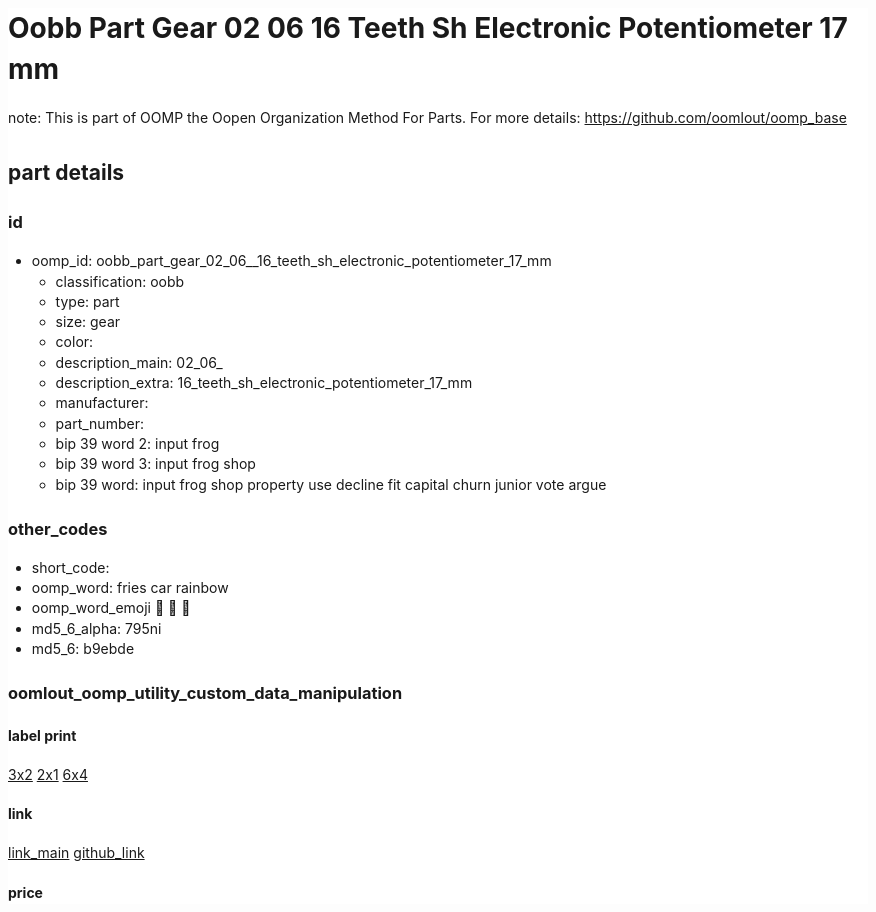 # Oobb Part Gear 02 06  16 Teeth Sh Electronic Potentiometer 17 mm  

note: This is part of OOMP the Oopen Organization Method For Parts. For more details: https://github.com/oomlout/oomp_base

##  part details





### id
* oomp_id: oobb_part_gear_02_06__16_teeth_sh_electronic_potentiometer_17_mm
  * classification: oobb
  * type: part
  * size: gear
  * color: 
  * description_main: 02_06_
  * description_extra: 16_teeth_sh_electronic_potentiometer_17_mm
  * manufacturer: 
  * part_number: 
  * bip 39 word 2: input frog
  * bip 39 word 3: input frog shop
  * bip 39 word: input frog shop property use decline fit capital churn junior vote argue

### other_codes
* short_code: 
* oomp_word: fries car rainbow
* oomp_word_emoji :fries: :car: :rainbow:
* md5_6_alpha: 795ni
* md5_6: b9ebde






### oomlout_oomp_utility_custom_data_manipulation
#### label print
[3x2](http://192.168.1.245:1112/?label=oomp%20795ni)
[2x1](http://192.168.1.242:1112/?label=oomp%20795ni)
[6x4](http://192.168.1.55:1112/?label=oomp%20795ni)    

#### link

[link_main](https://github.com/oomlout/oomlout_oomp_current_version_messy/tree/main/parts/oobb_part_gear_02_06__16_teeth_sh_electronic_potentiometer_17_mm) [github_link](https://github.com/oomlout/oomlout_oomp_part_src/tree/main/parts/oobb_part_gear_02_06__16_teeth_sh_electronic_potentiometer_17_mm)                             

#### price
